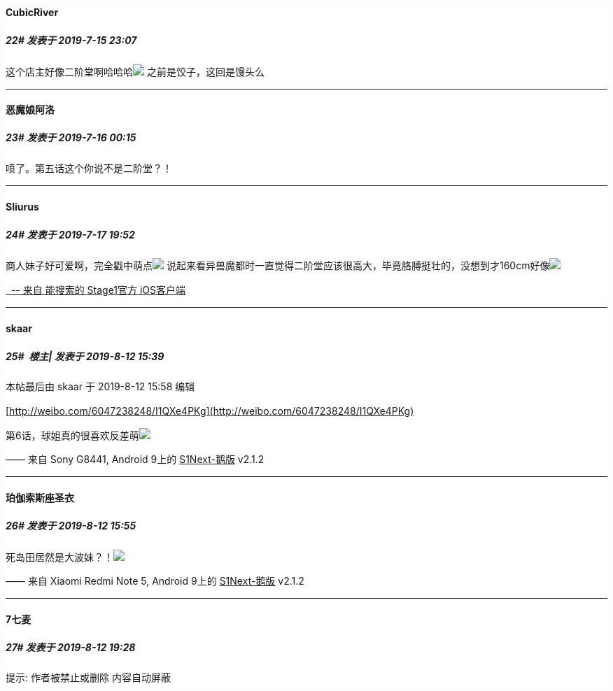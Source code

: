 ####  CubicRiver  
##### 22#       发表于 2019-7-15 23:07

这个店主好像二阶堂啊哈哈哈<img src="https://static.saraba1st.com/image/smiley/face2017/066.png" referrerpolicy="no-referrer">
之前是饺子，这回是馒头么

*****

####  恶魔娘阿洛  
##### 23#       发表于 2019-7-16 00:15

喷了。第五话这个你说不是二阶堂？！

*****

####  Sliurus  
##### 24#       发表于 2019-7-17 19:52

商人妹子好可爱啊，完全戳中萌点<img src="https://static.saraba1st.com/image/smiley/face2017/045.png" referrerpolicy="no-referrer">
说起来看异兽魔都时一直觉得二阶堂应该很高大，毕竟胳膊挺壮的，没想到才160cm好像<img src="https://static.saraba1st.com/image/smiley/face2017/068.png" referrerpolicy="no-referrer">

[  -- 来自 能搜索的 Stage1官方 iOS客户端](https://itunes.apple.com/fi/app/saraba1st/id1221237470?mt=8)

*****

####  skaar  
##### 25#         楼主| 发表于 2019-8-12 15:39

 本帖最后由 skaar 于 2019-8-12 15:58 编辑 

[http://weibo.com/6047238248/I1QXe4PKg](http://weibo.com/6047238248/I1QXe4PKg)

第6话，球姐真的很喜欢反差萌<img src="https://static.saraba1st.com/image/smiley/face2017/068.png" referrerpolicy="no-referrer">

—— 来自 Sony G8441, Android 9上的 [S1Next-鹅版](https://github.com/ykrank/S1-Next/releases) v2.1.2

*****

####  珀伽索斯座圣衣  
##### 26#       发表于 2019-8-12 15:55

死岛田居然是大波妹？！<img src="https://static.saraba1st.com/image/smiley/face2017/131.png" referrerpolicy="no-referrer">

—— 来自 Xiaomi Redmi Note 5, Android 9上的 [S1Next-鹅版](https://github.com/ykrank/S1-Next/releases) v2.1.2

*****

####  7七麦  
##### 27#       发表于 2019-8-12 19:28

提示: 作者被禁止或删除 内容自动屏蔽
